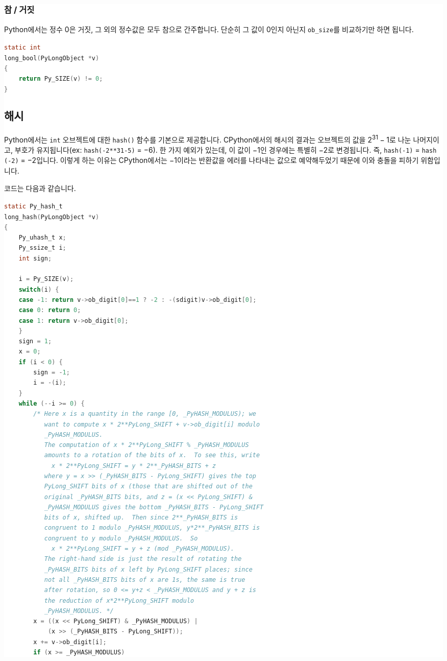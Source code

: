 ### 참 / 거짓 ###
Python에서는 정수 $0$은 거짓, 그 외의 정수값은 모두 참으로 간주합니다. 단순히 그 값이 $0$인지 아닌지 `ob_size`를 비교하기만 하면 됩니다.

```c
static int
long_bool(PyLongObject *v)
{
    return Py_SIZE(v) != 0;
}
```

## 해시 ##
Python에서는 `int` 오브젝트에 대한 `hash()` 함수를 기본으로 제공합니다. CPython에서의 해시의 결과는 오브젝트의 값을 $2^{31}-1$로 나눈 나머지이고, 부호가 유지됩니다(ex: `hash(-2**31-5)` = $-6$). 한 가지 예외가 있는데, 이 값이 $-1$인 경우에는 특별히 $-2$로 변경됩니다. 즉, `hash(-1)` = `hash(-2)` = $-2$입니다. 이렇게 하는 이유는 CPython에서는 $-1$이라는 반환값을 에러를 나타내는 값으로 예약해두었기 때문에 이와 충돌을 피하기 위함입니다.

코드는 다음과 같습니다.

```c
static Py_hash_t
long_hash(PyLongObject *v)
{
    Py_uhash_t x;
    Py_ssize_t i;
    int sign;

    i = Py_SIZE(v);
    switch(i) {
    case -1: return v->ob_digit[0]==1 ? -2 : -(sdigit)v->ob_digit[0];
    case 0: return 0;
    case 1: return v->ob_digit[0];
    }
    sign = 1;
    x = 0;
    if (i < 0) {
        sign = -1;
        i = -(i);
    }
    while (--i >= 0) {
        /* Here x is a quantity in the range [0, _PyHASH_MODULUS); we
           want to compute x * 2**PyLong_SHIFT + v->ob_digit[i] modulo
           _PyHASH_MODULUS.
           The computation of x * 2**PyLong_SHIFT % _PyHASH_MODULUS
           amounts to a rotation of the bits of x.  To see this, write
             x * 2**PyLong_SHIFT = y * 2**_PyHASH_BITS + z
           where y = x >> (_PyHASH_BITS - PyLong_SHIFT) gives the top
           PyLong_SHIFT bits of x (those that are shifted out of the
           original _PyHASH_BITS bits, and z = (x << PyLong_SHIFT) &
           _PyHASH_MODULUS gives the bottom _PyHASH_BITS - PyLong_SHIFT
           bits of x, shifted up.  Then since 2**_PyHASH_BITS is
           congruent to 1 modulo _PyHASH_MODULUS, y*2**_PyHASH_BITS is
           congruent to y modulo _PyHASH_MODULUS.  So
             x * 2**PyLong_SHIFT = y + z (mod _PyHASH_MODULUS).
           The right-hand side is just the result of rotating the
           _PyHASH_BITS bits of x left by PyLong_SHIFT places; since
           not all _PyHASH_BITS bits of x are 1s, the same is true
           after rotation, so 0 <= y+z < _PyHASH_MODULUS and y + z is
           the reduction of x*2**PyLong_SHIFT modulo
           _PyHASH_MODULUS. */
        x = ((x << PyLong_SHIFT) & _PyHASH_MODULUS) |
            (x >> (_PyHASH_BITS - PyLong_SHIFT));
        x += v->ob_digit[i];
        if (x >= _PyHASH_MODULUS)
```